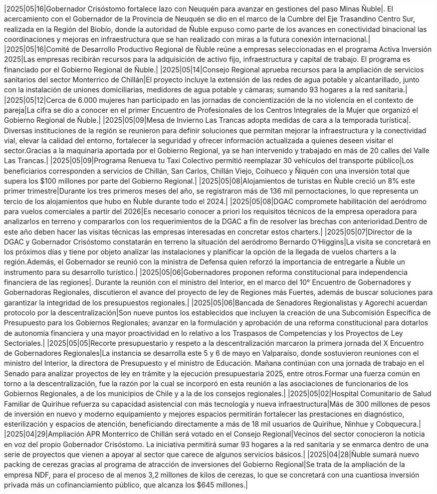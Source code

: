 |2025|05|16|Gobernador Crisóstomo fortalece lazo con Neuquén para avanzar en gestiones del paso Minas Ñuble|. El acercamiento con el Gobernador de la Provincia de Neuquén se dio en el marco de la Cumbre del Eje Trasandino Centro Sur, realizada en la Región del Biobío, donde la autoridad de Ñuble expuso como parte de los avances en conectividad binacional las coordinaciones y mejoras en infraestructura que se han realizado con miras a la futura conexión internacional.|
|2025|05|16|Comité de Desarrollo Productivo Regional de Ñuble reúne a empresas seleccionadas en el programa Activa Inversión 2025|Las empresas recibirán recursos para la adquisición de activo fijo, infraestructura y capital de trabajo. El programa es financiado por el Gobierno Regional de Ñuble.|
|2025|05|14|Consejo Regional aprueba recursos para la ampliación de servicios sanitarios del sector Monterrico de Chillán|El proyecto incluye la extensión de las redes de agua potable y alcantarillado, junto con la instalación de uniones domiciliarias, medidores de agua potable y cámaras; sumando 93 hogares a la red sanitaria.|
|2025|05|12|Cerca de 6.000 mujeres han participado en las jornadas de concientización de la no violencia en el contexto de pareja|La cifra se dio a conocer en el primer Encuentro de Profesionales de los Centros Integrales de la Mujer que organizó el Gobierno Regional de Ñuble.|
|2025|05|09|Mesa de Invierno Las Trancas adopta medidas de cara a la temporada turística|. Diversas instituciones de la región se reunieron para definir soluciones que permitan mejorar la infraestructura y la conectividad vial, elevar la calidad del entorno, fortalecer la seguridad y ofrecer información actualizada a quienes deseen visitar el sector.Gracias a la maquinaria aportada por el Gobierno Regional, ya se han intervenido y trabajado en más de 20 calles del Valle Las Trancas.|
|2025|05|09|Programa Renueva tu Taxi Colectivo permitió reemplazar 30 vehículos del transporte público|Los beneficiarios corresponden a servicios de Chillán, San Carlos, Chillán Viejo, Coihueco y Ñiquén con una inversión total que supera los $100 millones por parte del Gobierno Regional.|
|2025|05|08|Alojamientos de turistas en Ñuble creció un 8% este primer trimestre|Durante los tres primeros meses del año, se registraron más de 136 mil pernoctaciones, lo que representa un tercio de los alojamientos que hubo en Ñuble durante todo el 2024.|
|2025|05|08|DGAC compromete habilitación del aeródromo para vuelos comerciales a partir del 2026|Es necesario conocer a priori los requisitos técnicos de la empresa operadora para analizarlos en terreno y compararlos con los requerimientos de la DGAC a fin de resolver las brechas con anterioridad.Dentro de este año deben hacer las visitas técnicas las empresas interesadas en concretar estos charters.|
|2025|05|07|Director de la DGAC y Gobernador Crisóstomo constatarán en terreno la situación del aeródromo Bernardo O’Higgins|La visita se concretará en los próximos días y tiene por objeto analizar las instalaciones y planificar la opción de la llegada de vuelos charters a la región.Además, el Gobernador se reunió con la ministra de Defensa quien reforzó la importancia de entregarle a Ñuble un instrumento para su desarrollo turístico.|
|2025|05|06|Gobernadores proponen reforma constitucional para independencia financiera de las regiones|. Durante la reunión con el ministro del Interior, en el marco del 10° Encuentro de Gobernadores y Gobernadoras Regionales, discutieron el avance del proyecto de ley de Regiones más Fuertes, además de buscar soluciones para garantizar la integridad de los presupuestos regionales.|
|2025|05|06|Bancada de Senadores Regionalistas y Agorechi acuerdan protocolo por la descentralización|Son nueve puntos los establecidos que incluyen la creación de una Subcomisión Específica de Presupuesto para los Gobiernos Regionales; avanzar en la formulación y aprobación de una reforma constitucional para dotarlos de autonomía financiera y una mayor proactividad en lo relativo a los Traspasos de Competencias y los Proyectos de Ley Sectoriales.|
|2025|05|05|Recorte presupuestario y respeto a la descentralización marcaron la primera jornada del X Encuentro de Gobernadores Regionales|La instancia se desarrolla este 5 y 6 de mayo en Valparaíso, donde sostuvieron reuniones con el ministro del Interior, la directora de Presupuesto y el ministro de Educación. Mañana continúan con una jornada de trabajo en el Senado para analizar proyectos de ley en trámite y la ejecución presupuestaria 2025, entre otros.Formar una fuerza común en torno a la descentralización, fue la razón por la cual se incorporó en esta reunión a las asociaciones de funcionarios de los Gobiernos Regionales, a de los municipios de Chile y a la de los consejos regionales.|
|2025|05|02|Hospital Comunitario de Salud Familiar de Quirihue refuerza su capacidad asistencial con más tecnología y nueva infraestructura|Más de 300 millones de pesos de inversión en nuevo y moderno equipamiento y mejores espacios permitirán fortalecer las prestaciones en diagnóstico, esterilización y espacios de atención, beneficiando directamente a más de 18 mil usuarios de Quirihue, Ninhue y Cobquecura.|
|2025|04|29|Ampliación APR Monterrico de Chillán será votado en el Consejo Regional|Vecinos del sector conocieron la noticia en voz del propio Gobernador Crisóstomo. La iniciativa permitirá sumar 93 hogares a la red sanitaria y se enmarca dentro de una serie de proyectos que vienen a apoyar al sector que carece de algunos servicios básicos.|
|2025|04|28|Ñuble sumará nuevo packing de cerezas gracias al programa de atracción de inversiones del Gobierno Regional|Se trata de la ampliación de la empresa NDF, para el proceso de al menos 3,2 millones de kilos de cerezas, lo que se concretará con una cuantiosa inversión privada más un cofinanciamiento público, que alcanza los $645 millones.|